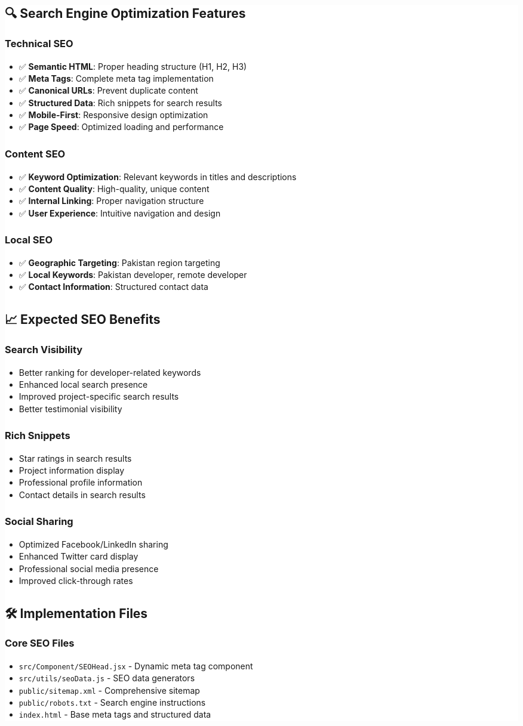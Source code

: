 ## 🔍 Search Engine Optimization Features

### **Technical SEO**
- ✅ **Semantic HTML**: Proper heading structure (H1, H2, H3)
- ✅ **Meta Tags**: Complete meta tag implementation
- ✅ **Canonical URLs**: Prevent duplicate content
- ✅ **Structured Data**: Rich snippets for search results
- ✅ **Mobile-First**: Responsive design optimization
- ✅ **Page Speed**: Optimized loading and performance

### **Content SEO**
- ✅ **Keyword Optimization**: Relevant keywords in titles and descriptions
- ✅ **Content Quality**: High-quality, unique content
- ✅ **Internal Linking**: Proper navigation structure
- ✅ **User Experience**: Intuitive navigation and design

### **Local SEO**
- ✅ **Geographic Targeting**: Pakistan region targeting
- ✅ **Local Keywords**: Pakistan developer, remote developer
- ✅ **Contact Information**: Structured contact data

## 📈 Expected SEO Benefits

### **Search Visibility**
- Better ranking for developer-related keywords
- Enhanced local search presence
- Improved project-specific search results
- Better testimonial visibility

### **Rich Snippets**
- Star ratings in search results
- Project information display
- Professional profile information
- Contact details in search results

### **Social Sharing**
- Optimized Facebook/LinkedIn sharing
- Enhanced Twitter card display
- Professional social media presence
- Improved click-through rates

## 🛠️ Implementation Files

### **Core SEO Files**
- `src/Component/SEOHead.jsx` - Dynamic meta tag component
- `src/utils/seoData.js` - SEO data generators
- `public/sitemap.xml` - Comprehensive sitemap
- `public/robots.txt` - Search engine instructions
- `index.html` - Base meta tags and structured data
